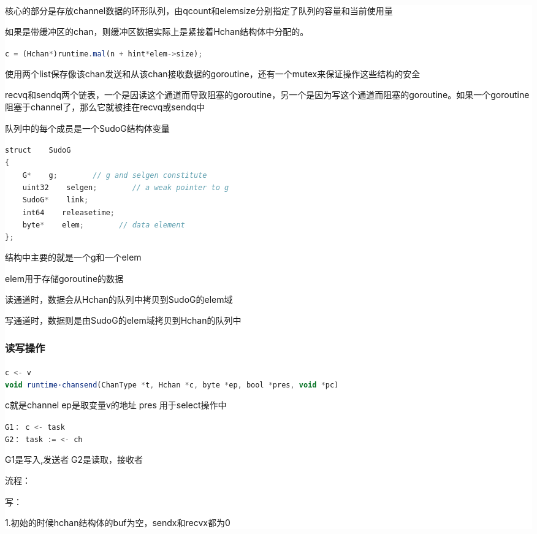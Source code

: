 
核心的部分是存放channel数据的环形队列，由qcount和elemsize分别指定了队列的容量和当前使用量


如果是带缓冲区的chan，则缓冲区数据实际上是紧接着Hchan结构体中分配的。

``` javascript
c = (Hchan*)runtime.mal(n + hint*elem->size);

```

使用两个list保存像该chan发送和从该chan接收数据的goroutine，还有一个mutex来保证操作这些结构的安全

recvq和sendq两个链表，一个是因读这个通道而导致阻塞的goroutine，另一个是因为写这个通道而阻塞的goroutine。如果一个goroutine阻塞于channel了，那么它就被挂在recvq或sendq中

队列中的每个成员是一个SudoG结构体变量

``` javascript
struct    SudoG
{
    G*    g;        // g and selgen constitute
    uint32    selgen;        // a weak pointer to g
    SudoG*    link;
    int64    releasetime;
    byte*    elem;        // data element
};
```

结构中主要的就是一个g和一个elem

elem用于存储goroutine的数据

读通道时，数据会从Hchan的队列中拷贝到SudoG的elem域

写通道时，数据则是由SudoG的elem域拷贝到Hchan的队列中

### 读写操作


``` javascript
c <- v
void runtime·chansend(ChanType *t, Hchan *c, byte *ep, bool *pres, void *pc)
```
c就是channel
ep是取变量v的地址
pres 用于select操作中

``` javascript
G1： c <- task
G2： task := <- ch
```

G1是写入,发送者
G2是读取，接收者

流程：

写：

1.初始的时候hchan结构体的buf为空，sendx和recvx都为0
